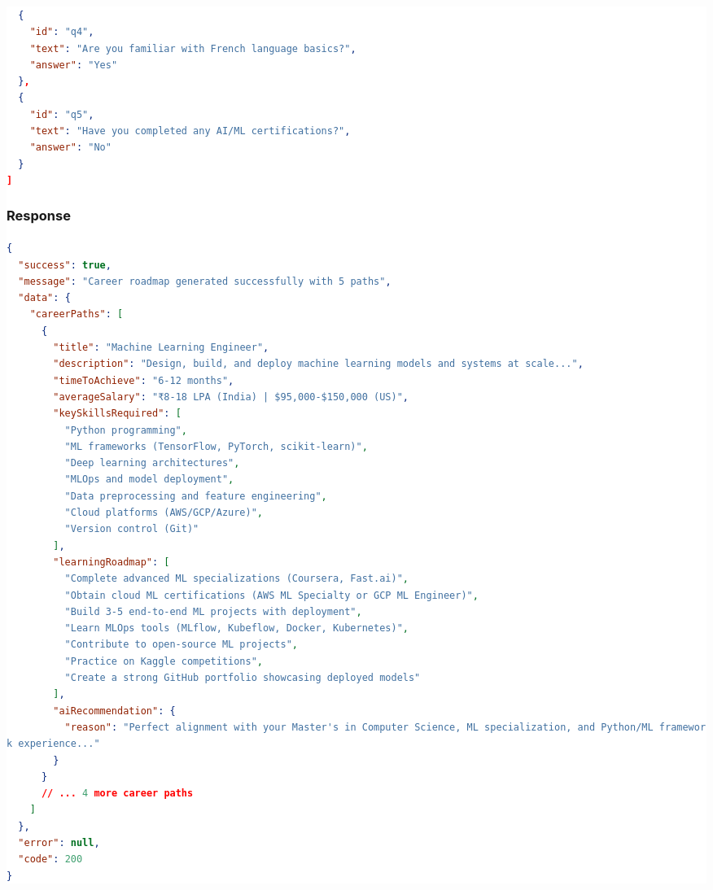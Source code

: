```json
  {
    "id": "q4",
    "text": "Are you familiar with French language basics?",
    "answer": "Yes"
  },
  {
    "id": "q5",
    "text": "Have you completed any AI/ML certifications?",
    "answer": "No"
  }
]
```

### Response
```json
{
  "success": true,
  "message": "Career roadmap generated successfully with 5 paths",
  "data": {
    "careerPaths": [
      {
        "title": "Machine Learning Engineer",
        "description": "Design, build, and deploy machine learning models and systems at scale...",
        "timeToAchieve": "6-12 months",
        "averageSalary": "₹8-18 LPA (India) | $95,000-$150,000 (US)",
        "keySkillsRequired": [
          "Python programming",
          "ML frameworks (TensorFlow, PyTorch, scikit-learn)",
          "Deep learning architectures",
          "MLOps and model deployment",
          "Data preprocessing and feature engineering",
          "Cloud platforms (AWS/GCP/Azure)",
          "Version control (Git)"
        ],
        "learningRoadmap": [
          "Complete advanced ML specializations (Coursera, Fast.ai)",
          "Obtain cloud ML certifications (AWS ML Specialty or GCP ML Engineer)",
          "Build 3-5 end-to-end ML projects with deployment",
          "Learn MLOps tools (MLflow, Kubeflow, Docker, Kubernetes)",
          "Contribute to open-source ML projects",
          "Practice on Kaggle competitions",
          "Create a strong GitHub portfolio showcasing deployed models"
        ],
        "aiRecommendation": {
          "reason": "Perfect alignment with your Master's in Computer Science, ML specialization, and Python/ML framework experience..."
        }
      }
      // ... 4 more career paths
    ]
  },
  "error": null,
  "code": 200
}
```
